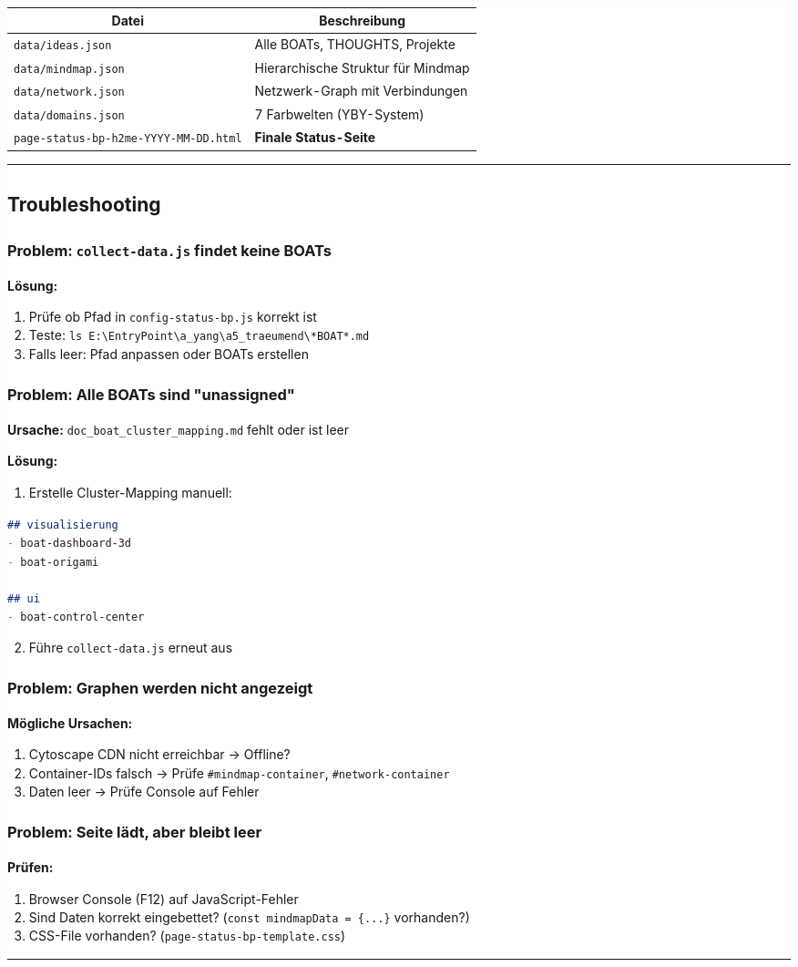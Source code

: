 | Datei | Beschreibung |
|-------|--------------|
| `data/ideas.json` | Alle BOATs, THOUGHTS, Projekte |
| `data/mindmap.json` | Hierarchische Struktur für Mindmap |
| `data/network.json` | Netzwerk-Graph mit Verbindungen |
| `data/domains.json` | 7 Farbwelten (YBY-System) |
| `page-status-bp-h2me-YYYY-MM-DD.html` | **Finale Status-Seite** |

---

## Troubleshooting

### Problem: `collect-data.js` findet keine BOATs

**Lösung:**
1. Prüfe ob Pfad in `config-status-bp.js` korrekt ist
2. Teste: `ls E:\EntryPoint\a_yang\a5_traeumend\*BOAT*.md`
3. Falls leer: Pfad anpassen oder BOATs erstellen

### Problem: Alle BOATs sind "unassigned"

**Ursache:** `doc_boat_cluster_mapping.md` fehlt oder ist leer

**Lösung:**
1. Erstelle Cluster-Mapping manuell:
```markdown
## visualisierung
- boat-dashboard-3d
- boat-origami

## ui
- boat-control-center
```

2. Führe `collect-data.js` erneut aus

### Problem: Graphen werden nicht angezeigt

**Mögliche Ursachen:**
1. Cytoscape CDN nicht erreichbar → Offline?
2. Container-IDs falsch → Prüfe `#mindmap-container`, `#network-container`
3. Daten leer → Prüfe Console auf Fehler

### Problem: Seite lädt, aber bleibt leer

**Prüfen:**
1. Browser Console (F12) auf JavaScript-Fehler
2. Sind Daten korrekt eingebettet? (`const mindmapData = {...}` vorhanden?)
3. CSS-File vorhanden? (`page-status-bp-template.css`)

---